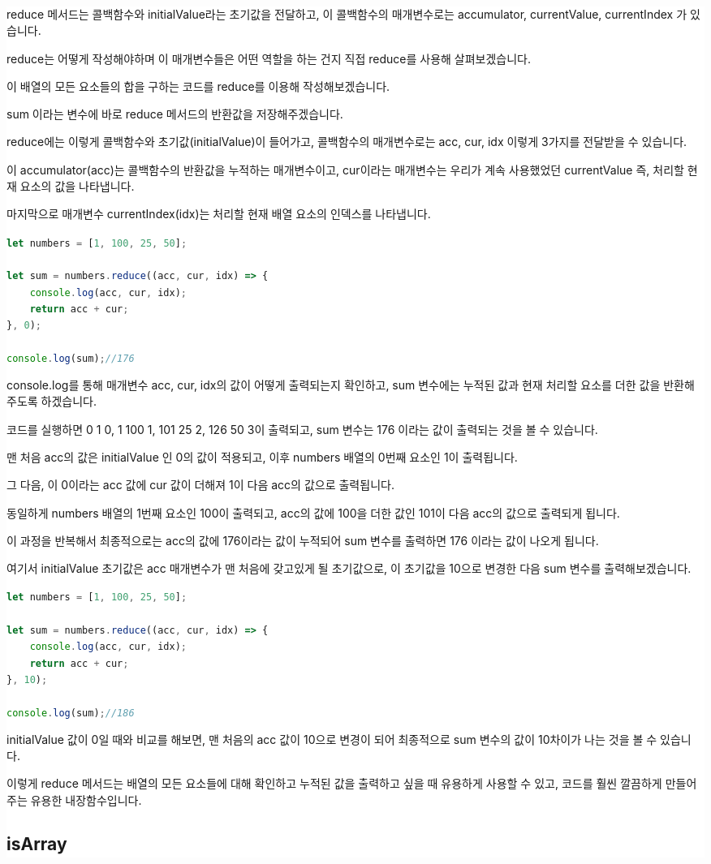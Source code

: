 reduce 메서드는 콜백함수와 initialValue라는 초기값을 전달하고, 이 콜백함수의 매개변수로는 accumulator, currentValue, currentIndex 가 있습니다.

reduce는 어떻게 작성해야하며 이 매개변수들은 어떤 역할을 하는 건지 직접 reduce를 사용해 살펴보겠습니다.

이 배열의 모든 요소들의 합을 구하는 코드를 reduce를 이용해 작성해보겠습니다.

sum 이라는 변수에 바로 reduce 메서드의 반환값을 저장해주겠습니다.

reduce에는 이렇게 콜백함수와 초기값(initialValue)이 들어가고, 콜백함수의 매개변수로는 acc, cur, idx 이렇게 3가지를 전달받을 수 있습니다.

이 accumulator(acc)는 콜백함수의 반환값을 누적하는 매개변수이고, cur이라는 매개변수는 우리가 계속 사용했었던 currentValue 즉, 처리할 현재 요소의 값을 나타냅니다.

마지막으로 매개변수 currentIndex(idx)는 처리할 현재 배열 요소의 인덱스를 나타냅니다.

```js
let numbers = [1, 100, 25, 50];

let sum = numbers.reduce((acc, cur, idx) => {
    console.log(acc, cur, idx);
    return acc + cur;
}, 0);

console.log(sum);//176
```

console.log를 통해 매개변수 acc, cur, idx의 값이 어떻게 출력되는지 확인하고, sum 변수에는 누적된 값과 현재 처리할 요소를 더한 값을 반환해주도록 하겠습니다.

코드를 실행하면 0 1 0, 1 100 1, 101 25 2, 126 50 3이 출력되고, sum 변수는 176 이라는 값이 출력되는 것을 볼 수 있습니다.

맨 처음 acc의 값은 initialValue 인 0의 값이 적용되고, 이후 numbers 배열의 0번째 요소인 1이 출력됩니다.

그 다음, 이 0이라는 acc 값에 cur 값이 더해져 1이 다음 acc의 값으로 출력됩니다.

동일하게 numbers 배열의 1번째 요소인 100이 출력되고, acc의 값에 100을 더한 값인 101이 다음 acc의 값으로 출력되게 됩니다.

이 과정을 반복해서 최종적으로는 acc의 값에 176이라는 값이 누적되어 sum 변수를 출력하면 176 이라는 값이 나오게 됩니다.

여기서 initialValue 초기값은 acc 매개변수가 맨 처음에 갖고있게 될 초기값으로, 이 초기값을 10으로 변경한 다음 sum 변수를 출력해보겠습니다.

```js
let numbers = [1, 100, 25, 50];

let sum = numbers.reduce((acc, cur, idx) => {
    console.log(acc, cur, idx);
    return acc + cur;
}, 10);

console.log(sum);//186
```

initialValue 값이 0일 때와 비교를 해보면, 맨 처음의 acc 값이 10으로 변경이 되어 최종적으로 sum 변수의 값이 10차이가 나는 것을 볼 수 있습니다.

이렇게 reduce 메서드는 배열의 모든 요소들에 대해 확인하고 누적된 값을 출력하고 싶을 때 유용하게 사용할 수 있고, 코드를 훨씬 깔끔하게 만들어주는 유용한 내장함수입니다.

## isArray
